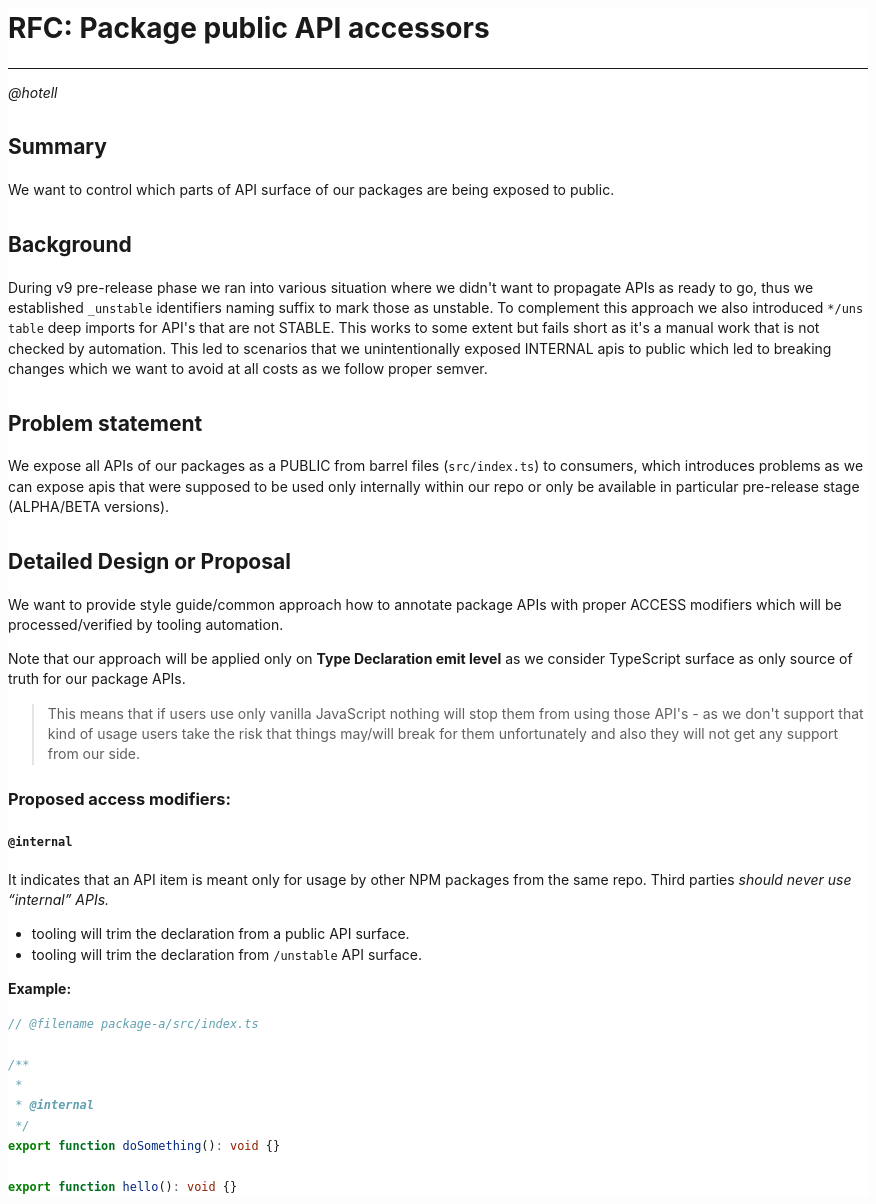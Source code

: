 # RFC: Package public API accessors

---

_@hotell_

## Summary

We want to control which parts of API surface of our packages are being exposed to public.

## Background

During v9 pre-release phase we ran into various situation where we didn't want to propagate APIs as ready to go, thus we established `_unstable` identifiers naming suffix to mark those as unstable. To complement this approach we also introduced `*/unstable` deep imports for API's that are not STABLE. This works to some extent but fails short as it's a manual work that is not checked by automation. This led to scenarios that we unintentionally exposed INTERNAL apis to public which led to breaking changes which we want to avoid at all costs as we follow proper semver.

## Problem statement

We expose all APIs of our packages as a PUBLIC from barrel files (`src/index.ts`) to consumers, which introduces problems as we can expose apis that were supposed to be used only internally within our repo or only be available in particular pre-release stage (ALPHA/BETA versions).

## Detailed Design or Proposal

We want to provide style guide/common approach how to annotate package APIs with proper ACCESS modifiers which will be processed/verified by tooling automation.

Note that our approach will be applied only on **Type Declaration emit level** as we consider TypeScript surface as only source of truth for our package APIs.

> This means that if users use only vanilla JavaScript nothing will stop them from using those API's - as we don't support that kind of usage users take the risk that things may/will break for them unfortunately and also they will not get any support from our side.

### Proposed access modifiers:

#### `@internal`

It indicates that an API item is meant only for usage by other NPM packages from the same repo. Third parties _should never use “internal” APIs._

- tooling will trim the declaration from a public API surface.
- tooling will trim the declaration from `/unstable` API surface.

**Example:**

```ts
// @filename package-a/src/index.ts

/**
 *
 * @internal
 */
export function doSomething(): void {}

export function hello(): void {}
```
